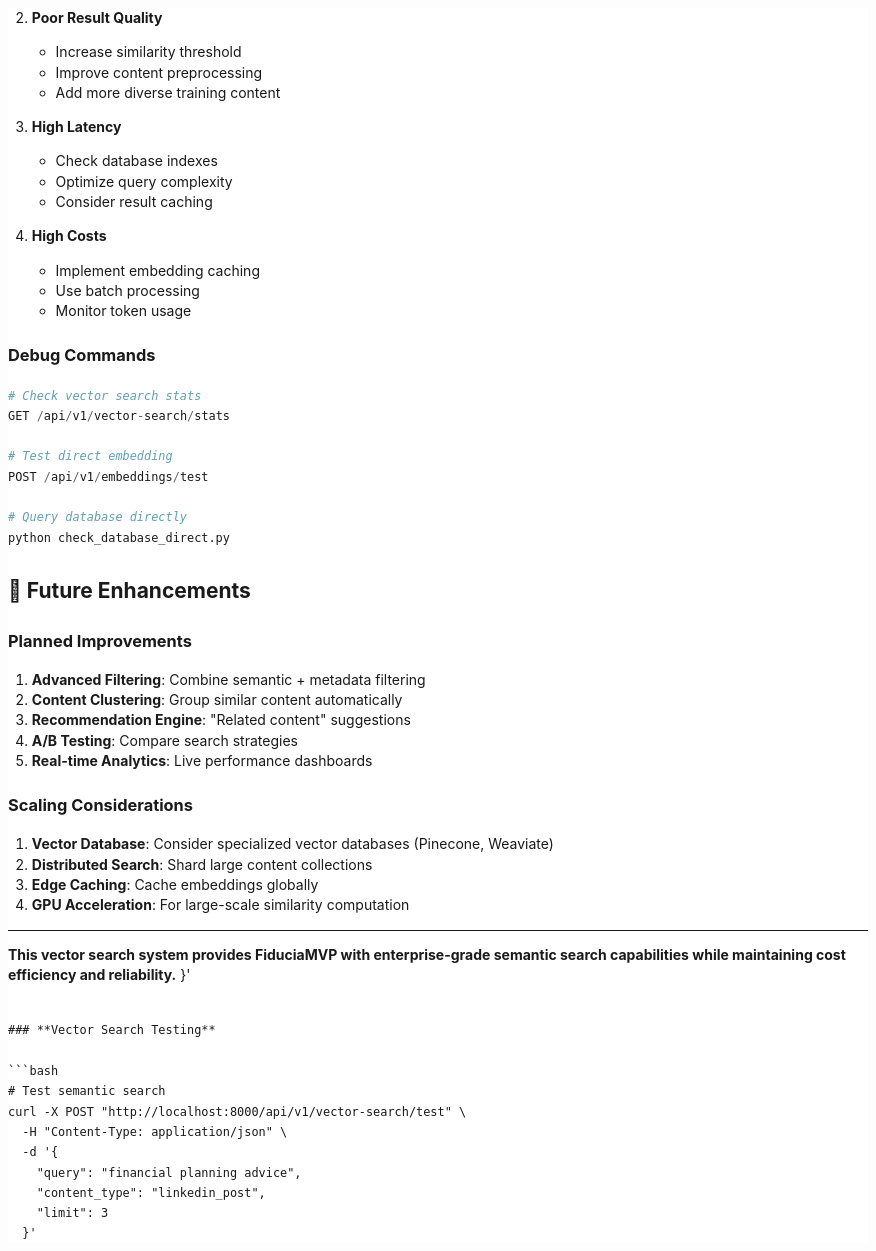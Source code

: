 2. **Poor Result Quality**
   - Increase similarity threshold
   - Improve content preprocessing
   - Add more diverse training content

3. **High Latency**
   - Check database indexes
   - Optimize query complexity
   - Consider result caching

4. **High Costs**
   - Implement embedding caching
   - Use batch processing
   - Monitor token usage

### **Debug Commands**

```python
# Check vector search stats
GET /api/v1/vector-search/stats

# Test direct embedding
POST /api/v1/embeddings/test

# Query database directly
python check_database_direct.py
```

## 🔮 **Future Enhancements**

### **Planned Improvements**

1. **Advanced Filtering**: Combine semantic + metadata filtering
2. **Content Clustering**: Group similar content automatically  
3. **Recommendation Engine**: "Related content" suggestions
4. **A/B Testing**: Compare search strategies
5. **Real-time Analytics**: Live performance dashboards

### **Scaling Considerations**

1. **Vector Database**: Consider specialized vector databases (Pinecone, Weaviate)
2. **Distributed Search**: Shard large content collections
3. **Edge Caching**: Cache embeddings globally
4. **GPU Acceleration**: For large-scale similarity computation

---

**This vector search system provides FiduciaMVP with enterprise-grade semantic search capabilities while maintaining cost efficiency and reliability.**
  }'
```

### **Vector Search Testing**

```bash
# Test semantic search
curl -X POST "http://localhost:8000/api/v1/vector-search/test" \
  -H "Content-Type: application/json" \
  -d '{
    "query": "financial planning advice",
    "content_type": "linkedin_post",
    "limit": 3
  }'
```
